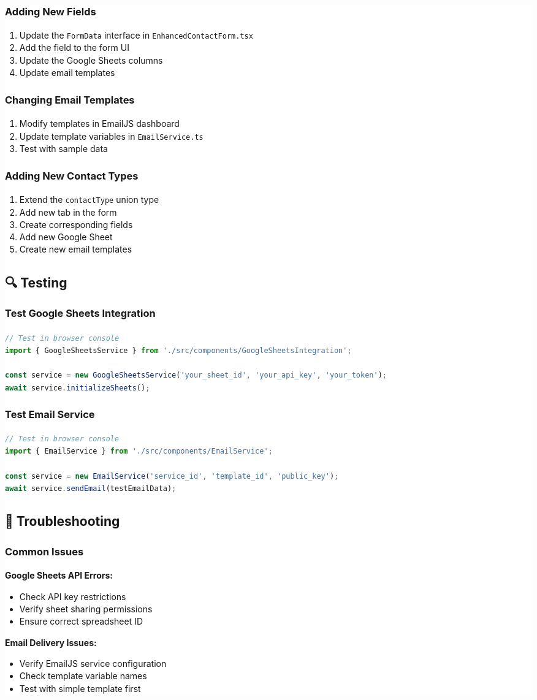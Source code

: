 ### Adding New Fields
1. Update the `FormData` interface in `EnhancedContactForm.tsx`
2. Add the field to the form UI
3. Update the Google Sheets columns
4. Update email templates

### Changing Email Templates
1. Modify templates in EmailJS dashboard
2. Update template variables in `EmailService.ts`
3. Test with sample data

### Adding New Contact Types
1. Extend the `contactType` union type
2. Add new tab in the form
3. Create corresponding fields
4. Add new Google Sheet
5. Create new email templates

## 🔍 Testing

### Test Google Sheets Integration
```javascript
// Test in browser console
import { GoogleSheetsService } from './src/components/GoogleSheetsIntegration';

const service = new GoogleSheetsService('your_sheet_id', 'your_api_key', 'your_token');
await service.initializeSheets();
```

### Test Email Service
```javascript
// Test in browser console
import { EmailService } from './src/components/EmailService';

const service = new EmailService('service_id', 'template_id', 'public_key');
await service.sendEmail(testEmailData);
```

## 🚨 Troubleshooting

### Common Issues

**Google Sheets API Errors:**
- Check API key restrictions
- Verify sheet sharing permissions
- Ensure correct spreadsheet ID

**Email Delivery Issues:**
- Verify EmailJS service configuration
- Check template variable names
- Test with simple template first
